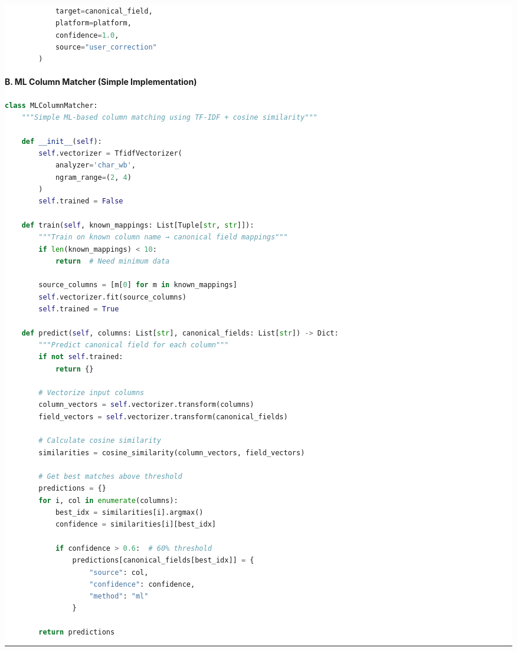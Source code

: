 ```python
            target=canonical_field,
            platform=platform,
            confidence=1.0,
            source="user_correction"
        )
```

#### B. ML Column Matcher (Simple Implementation)
```python
class MLColumnMatcher:
    """Simple ML-based column matching using TF-IDF + cosine similarity"""
    
    def __init__(self):
        self.vectorizer = TfidfVectorizer(
            analyzer='char_wb',
            ngram_range=(2, 4)
        )
        self.trained = False
    
    def train(self, known_mappings: List[Tuple[str, str]]):
        """Train on known column name → canonical field mappings"""
        if len(known_mappings) < 10:
            return  # Need minimum data
        
        source_columns = [m[0] for m in known_mappings]
        self.vectorizer.fit(source_columns)
        self.trained = True
    
    def predict(self, columns: List[str], canonical_fields: List[str]) -> Dict:
        """Predict canonical field for each column"""
        if not self.trained:
            return {}
        
        # Vectorize input columns
        column_vectors = self.vectorizer.transform(columns)
        field_vectors = self.vectorizer.transform(canonical_fields)
        
        # Calculate cosine similarity
        similarities = cosine_similarity(column_vectors, field_vectors)
        
        # Get best matches above threshold
        predictions = {}
        for i, col in enumerate(columns):
            best_idx = similarities[i].argmax()
            confidence = similarities[i][best_idx]
            
            if confidence > 0.6:  # 60% threshold
                predictions[canonical_fields[best_idx]] = {
                    "source": col,
                    "confidence": confidence,
                    "method": "ml"
                }
        
        return predictions
```

---